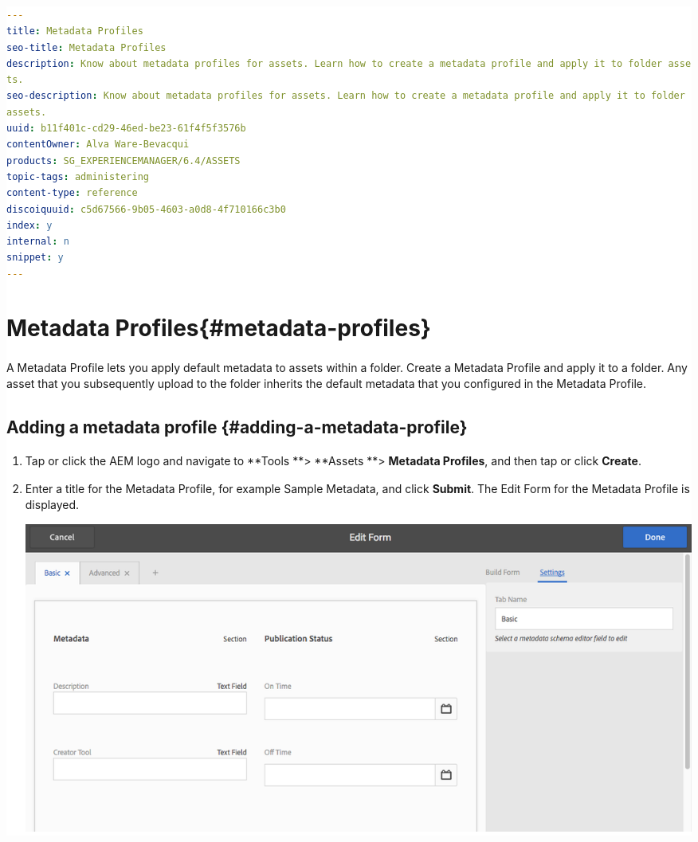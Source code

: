 ```yaml
---
title: Metadata Profiles
seo-title: Metadata Profiles
description: Know about metadata profiles for assets. Learn how to create a metadata profile and apply it to folder assets.
seo-description: Know about metadata profiles for assets. Learn how to create a metadata profile and apply it to folder assets.
uuid: b11f401c-cd29-46ed-be23-61f4f5f3576b
contentOwner: Alva Ware-Bevacqui
products: SG_EXPERIENCEMANAGER/6.4/ASSETS
topic-tags: administering
content-type: reference
discoiquuid: c5d67566-9b05-4603-a0d8-4f710166c3b0
index: y
internal: n
snippet: y
---
```


# Metadata Profiles{#metadata-profiles}

A Metadata Profile lets you apply default metadata to assets within a folder. Create a Metadata Profile and apply it to a folder. Any asset that you subsequently upload to the folder inherits the default metadata that you configured in the Metadata Profile.

## Adding a metadata profile {#adding-a-metadata-profile}

1. Tap or click the AEM logo and navigate to **Tools **&gt; **Assets **&gt; **Metadata Profiles**, and then tap or click **Create**.
1. Enter a title for the Metadata Profile, for example Sample Metadata, and click **Submit**. The Edit Form for the Metadata Profile is displayed. 

   ![](assets/chlimage_1-484.png)
